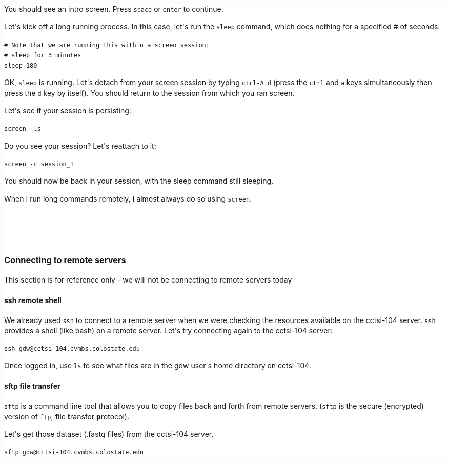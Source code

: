 You should see an intro screen.  Press `space` or `enter` to continue.

Let's kick off a long running process.  In this case, let's run the `sleep` command, which does nothing for a specified # of seconds:

```
# Note that we are running this within a screen session:
# sleep for 3 minutes
sleep 180
```

OK, `sleep` is running.  Let's detach from your screen session by typing `ctrl-A d` (press the `ctrl` and `a` keys simultaneously then press the `d` key by itself).  You should return to the session from which you ran screen.

Let's see if your session is persisting:

```
screen -ls
```

Do you see your session?  Let's reattach to it:

```
screen -r session_1
```

You should now be back in your session, with the sleep command still sleeping.  

When I run long commands remotely, I almost always do so using `screen`. 


<br><br><br>

### Connecting to remote servers 

This section is for reference only - we will not be connecting to remote servers today

#### ssh remote shell

We already used `ssh` to connect to a remote server when we were checking the resources available on the cctsi-104 server.  `ssh` provides a shell (like bash) on a remote server.   Let's try connecting again to the cctsi-104 server:

```
ssh gdw@cctsi-104.cvmbs.colostate.edu
```

Once logged in, use `ls` to see what files are in the gdw user's home directory on cctsi-104.  

#### sftp file transfer

`sftp` is a command line tool that allows you to copy files back and forth from remote servers.  (`sftp` is the secure (encrypted) version of `ftp`, **f**ile **t**ransfer **p**rotocol).

Let's get those dataset (.fastq files) from the cctsi-104 server.  

```
sftp gdw@cctsi-104.cvmbs.colostate.edu
```
